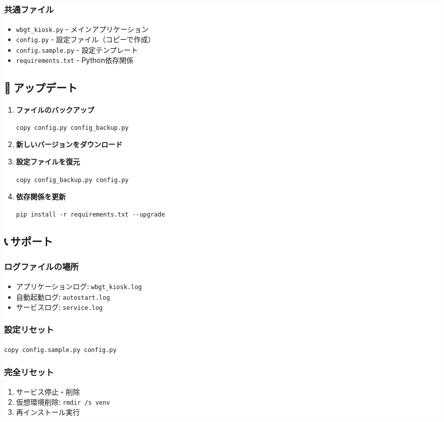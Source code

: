 ### 共通ファイル
- `wbgt_kiosk.py` - メインアプリケーション
- `config.py` - 設定ファイル（コピーで作成）
- `config.sample.py` - 設定テンプレート
- `requirements.txt` - Python依存関係

## 🔄 アップデート

1. **ファイルのバックアップ**
   ```
   copy config.py config_backup.py
   ```

2. **新しいバージョンをダウンロード**

3. **設定ファイルを復元**
   ```
   copy config_backup.py config.py
   ```

4. **依存関係を更新**
   ```
   pip install -r requirements.txt --upgrade
   ```

## 📞 サポート

### ログファイルの場所
- アプリケーションログ: `wbgt_kiosk.log`
- 自動起動ログ: `autostart.log`
- サービスログ: `service.log`

### 設定リセット
```
copy config.sample.py config.py
```

### 完全リセット
1. サービス停止・削除
2. 仮想環境削除: `rmdir /s venv`
3. 再インストール実行